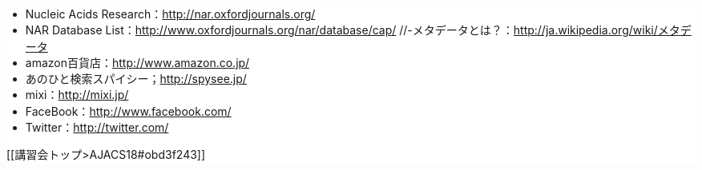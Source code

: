 - Nucleic Acids Research：http://nar.oxfordjournals.org/
- NAR Database List：http://www.oxfordjournals.org/nar/database/cap/
//-メタデータとは？：http://ja.wikipedia.org/wiki/メタデータ
- amazon百貨店：http://www.amazon.co.jp/
- あのひと検索スパイシー；http://spysee.jp/
- mixi：http://mixi.jp/
- FaceBook：http://www.facebook.com/
- Twitter：http://twitter.com/

[[講習会トップ>AJACS18#obd3f243]]
